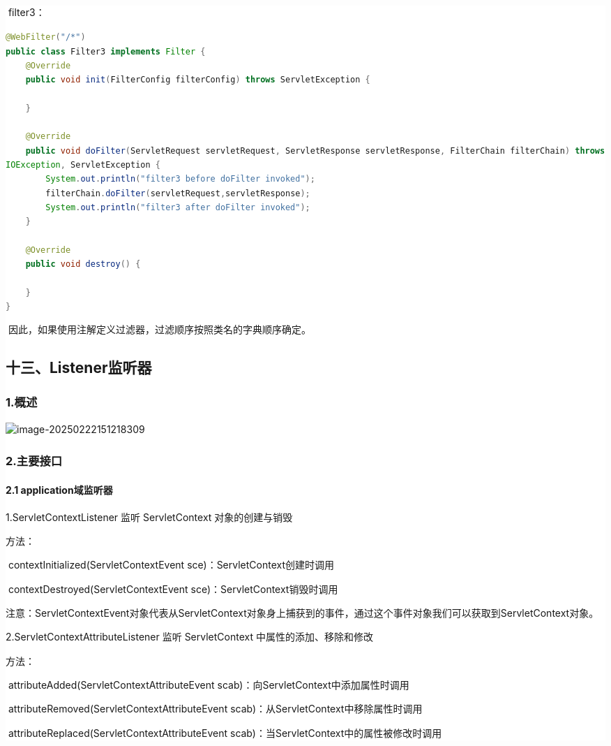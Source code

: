 ​	filter3：

```java
@WebFilter("/*")
public class Filter3 implements Filter {
    @Override
    public void init(FilterConfig filterConfig) throws ServletException {

    }

    @Override
    public void doFilter(ServletRequest servletRequest, ServletResponse servletResponse, FilterChain filterChain) throws IOException, ServletException {
        System.out.println("filter3 before doFilter invoked");
        filterChain.doFilter(servletRequest,servletResponse);
        System.out.println("filter3 after doFilter invoked");
    }

    @Override
    public void destroy() {

    }
}
```

​	因此，如果使用注解定义过滤器，过滤顺序按照类名的字典顺序确定。

## 十三、Listener监听器

### 1.概述

![image-20250222151218309](C:\Users\13156\AppData\Roaming\Typora\typora-user-images\image-20250222151218309.png)

### 2.主要接口

#### 2.1 application域监听器

1.ServletContextListener 监听 ServletContext 对象的创建与销毁

方法：

​	contextInitialized(ServletContextEvent sce)：ServletContext创建时调用

​	contextDestroyed(ServletContextEvent sce)：ServletContext销毁时调用

​	注意：ServletContextEvent对象代表从ServletContext对象身上捕获到的事件，通过这个事件对象我们可以获取到ServletContext对象。

2.ServletContextAttributeListener 监听 ServletContext 中属性的添加、移除和修改

方法：

​	attributeAdded(ServletContextAttributeEvent scab)：向ServletContext中添加属性时调用

​	attributeRemoved(ServletContextAttributeEvent scab)：从ServletContext中移除属性时调用

​	attributeReplaced(ServletContextAttributeEvent scab)：当ServletContext中的属性被修改时调用

